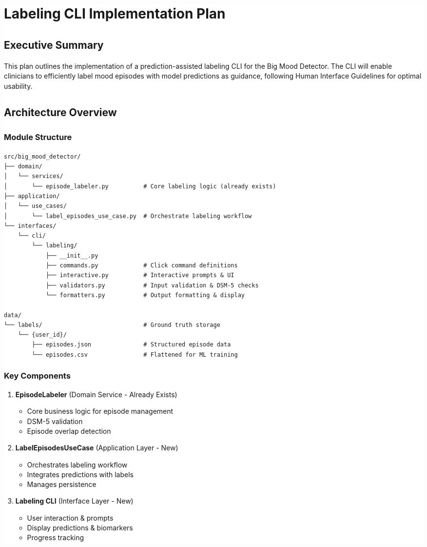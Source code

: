 # Labeling CLI Implementation Plan

## Executive Summary

This plan outlines the implementation of a prediction-assisted labeling CLI for the Big Mood Detector. The CLI will enable clinicians to efficiently label mood episodes with model predictions as guidance, following Human Interface Guidelines for optimal usability.

## Architecture Overview

### Module Structure
```
src/big_mood_detector/
├── domain/
│   └── services/
│       └── episode_labeler.py          # Core labeling logic (already exists)
├── application/
│   └── use_cases/
│       └── label_episodes_use_case.py  # Orchestrate labeling workflow
└── interfaces/
    └── cli/
        └── labeling/
            ├── __init__.py
            ├── commands.py             # Click command definitions
            ├── interactive.py          # Interactive prompts & UI
            ├── validators.py           # Input validation & DSM-5 checks
            └── formatters.py           # Output formatting & display

data/
└── labels/                             # Ground truth storage
    └── {user_id}/
        ├── episodes.json               # Structured episode data
        └── episodes.csv                # Flattened for ML training
```

### Key Components

1. **EpisodeLabeler** (Domain Service - Already Exists)
   - Core business logic for episode management
   - DSM-5 validation
   - Episode overlap detection

2. **LabelEpisodesUseCase** (Application Layer - New)
   - Orchestrates labeling workflow
   - Integrates predictions with labels
   - Manages persistence

3. **Labeling CLI** (Interface Layer - New)
   - User interaction & prompts
   - Display predictions & biomarkers
   - Progress tracking

